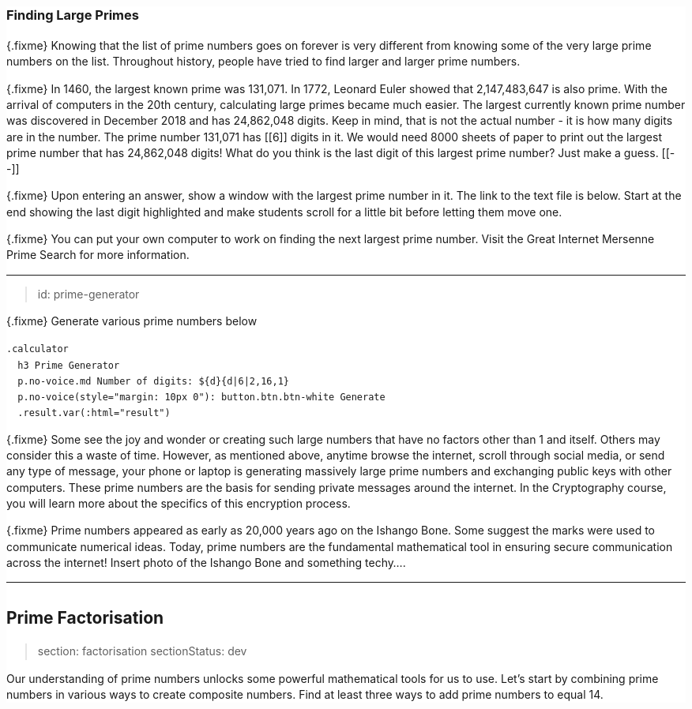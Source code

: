 
### Finding Large Primes

{.fixme} Knowing that the list of prime numbers goes on forever is very different from knowing some of the very large prime numbers on the list. Throughout history, people have tried to find larger and larger prime numbers. 

{.fixme} In 1460, the largest known prime was 131,071. In 1772, Leonard Euler showed that 2,147,483,647 is also prime. With the arrival of computers in the 20th century, calculating large primes became much easier. The largest currently known prime number was discovered in December 2018 and has 24,862,048 digits. Keep in mind, that is not the actual number - it is how many digits are in the number. The prime number 131,071 has [[6]] digits in it. We would need 8000 sheets of paper to print out the largest prime number that has 24,862,048 digits! What do you think is the last digit of this largest prime number? Just make a guess. [[--]]  

{.fixme} Upon entering an answer, show a window with the largest prime number in it. The link to the text file is below. Start at the end showing the last digit highlighted and make students scroll for a little bit before letting them move one. 

{.fixme} You can put your own computer to work on finding the next largest prime number. Visit the Great Internet Mersenne Prime Search for more information. 

---
> id: prime-generator

{.fixme} Generate various prime numbers below

    .calculator
      h3 Prime Generator
      p.no-voice.md Number of digits: ${d}{d|6|2,16,1}
      p.no-voice(style="margin: 10px 0"): button.btn.btn-white Generate
      .result.var(:html="result")

{.fixme} Some see the joy and wonder or creating such large numbers that have no factors other than 1 and itself. Others may consider this a waste of time. However, as mentioned above, anytime browse the internet, scroll through social media, or send any type of message, your phone or laptop is generating massively large prime numbers and exchanging public keys with other computers. These prime numbers are the basis for sending private messages around the internet. In the Cryptography course, you will learn more about the specifics of this encryption process. 

{.fixme} Prime numbers appeared as early as 20,000 years ago on the Ishango Bone. Some suggest the marks were used to communicate numerical ideas. Today, prime numbers are the fundamental mathematical tool in ensuring secure communication across the internet! Insert photo of the Ishango Bone and something techy….



----------------------------------------------------------------------------------------------------



## Prime Factorisation

> section: factorisation
> sectionStatus: dev

Our understanding of prime numbers unlocks some powerful mathematical tools for us to use. Let’s start by combining prime numbers in various ways to create composite numbers. Find at least three ways to add prime numbers to equal 14. 
